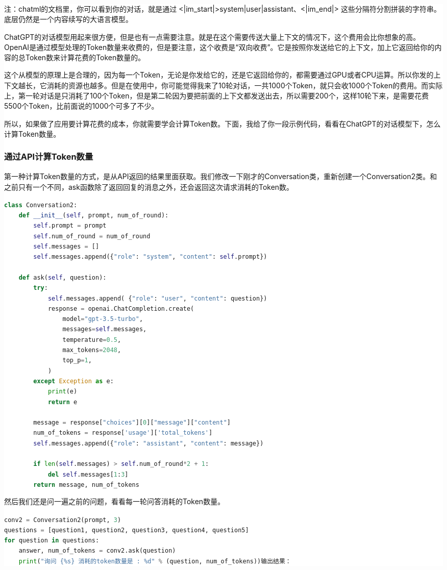 注：chatml的文档里，你可以看到你的对话，就是通过 <\|im\_start\|>system\|user\|assistant、<\|im\_end\|> 这些分隔符分割拼装的字符串。底层仍然是一个内容续写的大语言模型。

ChatGPT的对话模型用起来很方便，但是也有一点需要注意。就是在这个需要传送大量上下文的情况下，这个费用会比你想象的高。OpenAI是通过模型处理的Token数量来收费的，但是要注意，这个收费是“双向收费”。它是按照你发送给它的上下文，加上它返回给你的内容的总Token数来计算花费的Token数量的。

这个从模型的原理上是合理的，因为每一个Token，无论是你发给它的，还是它返回给你的，都需要通过GPU或者CPU运算。所以你发的上下文越长，它消耗的资源也越多。但是在使用中，你可能觉得我来了10轮对话，一共1000个Token，就只会收1000个Token的费用。而实际上，第一轮对话是只消耗了100个Token，但是第二轮因为要把前面的上下文都发送出去，所以需要200个，这样10轮下来，是需要花费5500个Token，比前面说的1000个可多了不少。

所以，如果做了应用要计算花费的成本，你就需要学会计算Token数。下面，我给了你一段示例代码，看看在ChatGPT的对话模型下，怎么计算Token数量。

### 通过API计算Token数量

第一种计算Token数量的方式，是从API返回的结果里面获取。我们修改一下刚才的Conversation类，重新创建一个Conversation2类。和之前只有一个不同，ask函数除了返回回复的消息之外，还会返回这次请求消耗的Token数。

```python
class Conversation2:
    def __init__(self, prompt, num_of_round):
        self.prompt = prompt
        self.num_of_round = num_of_round
        self.messages = []
        self.messages.append({"role": "system", "content": self.prompt})

    def ask(self, question):
        try:
            self.messages.append( {"role": "user", "content": question})
            response = openai.ChatCompletion.create(
                model="gpt-3.5-turbo",
                messages=self.messages,
                temperature=0.5,
                max_tokens=2048,
                top_p=1,
            )
        except Exception as e:
            print(e)
            return e

        message = response["choices"][0]["message"]["content"]
        num_of_tokens = response['usage']['total_tokens']
        self.messages.append({"role": "assistant", "content": message})

        if len(self.messages) > self.num_of_round*2 + 1:
            del self.messages[1:3]
        return message, num_of_tokens

```

然后我们还是问一遍之前的问题，看看每一轮问答消耗的Token数量。

```python
conv2 = Conversation2(prompt, 3)
questions = [question1, question2, question3, question4, question5]
for question in questions:
    answer, num_of_tokens = conv2.ask(question)
    print("询问 {%s} 消耗的token数量是 : %d" % (question, num_of_tokens))输出结果：

```
